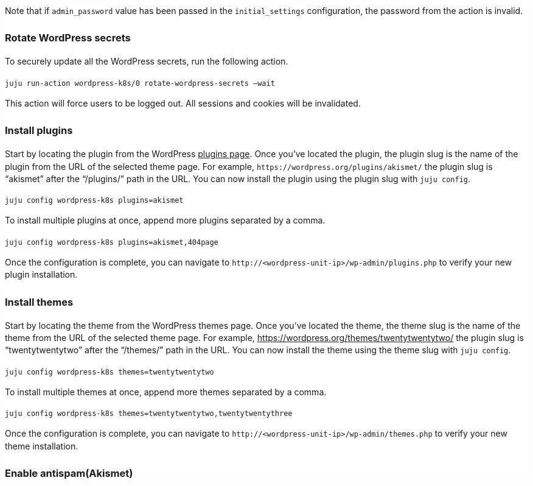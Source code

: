 Note that if `admin_password` value has been passed in the `initial_settings` configuration, the
password from the action is invalid.

### Rotate WordPress secrets

To securely update all the WordPress secrets, run the following action.

```
juju run-action wordpress-k8s/0 rotate-wordpress-secrets –wait
```

This action will force users to be logged out. All sessions and cookies will be invalidated.

### Install plugins

Start by locating the plugin from the WordPress [plugins page](https://wordpress.org/plugins/).
Once you’ve located the plugin, the plugin slug is the name of the plugin from the URL of the
selected theme page. For example, `https://wordpress.org/plugins/akismet/` the plugin slug is
“akismet” after the “/plugins/” path in the URL. You can now install the plugin using the plugin
slug with `juju config`.

```
juju config wordpress-k8s plugins=akismet
```

To install multiple plugins at once, append more plugins separated by a comma.

```
juju config wordpress-k8s plugins=akismet,404page
```

Once the configuration is complete, you can navigate to `http://<wordpress-unit-ip>/wp-admin/plugins.php` to
verify your new plugin installation.

### Install themes

Start by locating the theme from the WordPress themes page. Once you’ve located the theme, the
theme slug is the name of the theme from the URL of the selected theme page. For example,
https://wordpress.org/themes/twentytwentytwo/ the plugin slug is “twentytwentytwo” after the
“/themes/” path in the URL. You can now install the theme using the theme slug with `juju config`.

```
juju config wordpress-k8s themes=twentytwentytwo
```

To install multiple themes at once, append more themes separated by a comma.

```
juju config wordpress-k8s themes=twentytwentytwo,twentytwentythree
```

Once the configuration is complete, you can navigate to `http://<wordpress-unit-ip>/wp-admin/themes.php` to
verify your new theme installation.

### Enable antispam(Akismet)
